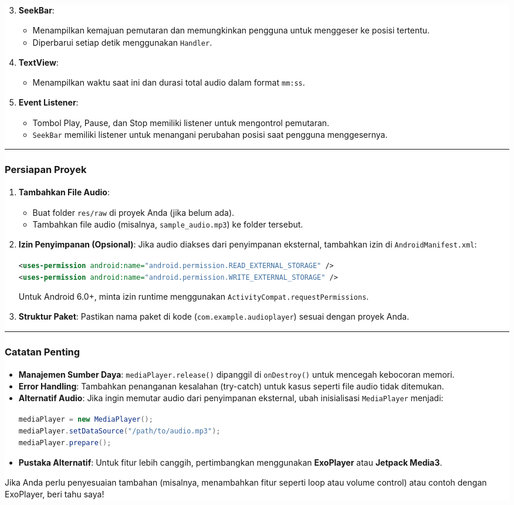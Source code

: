 3. **SeekBar**:
   - Menampilkan kemajuan pemutaran dan memungkinkan pengguna untuk menggeser ke posisi tertentu.
   - Diperbarui setiap detik menggunakan `Handler`.

4. **TextView**:
   - Menampilkan waktu saat ini dan durasi total audio dalam format `mm:ss`.

5. **Event Listener**:
   - Tombol Play, Pause, dan Stop memiliki listener untuk mengontrol pemutaran.
   - `SeekBar` memiliki listener untuk menangani perubahan posisi saat pengguna menggesernya.

---

### Persiapan Proyek
1. **Tambahkan File Audio**:
   - Buat folder `res/raw` di proyek Anda (jika belum ada).
   - Tambahkan file audio (misalnya, `sample_audio.mp3`) ke folder tersebut.

2. **Izin Penyimpanan (Opsional)**:
   Jika audio diakses dari penyimpanan eksternal, tambahkan izin di `AndroidManifest.xml`:
   ```xml
   <uses-permission android:name="android.permission.READ_EXTERNAL_STORAGE" />
   <uses-permission android:name="android.permission.WRITE_EXTERNAL_STORAGE" />
   ```
   Untuk Android 6.0+, minta izin runtime menggunakan `ActivityCompat.requestPermissions`.

3. **Struktur Paket**:
   Pastikan nama paket di kode (`com.example.audioplayer`) sesuai dengan proyek Anda.

---

### Catatan Penting
- **Manajemen Sumber Daya**: `mediaPlayer.release()` dipanggil di `onDestroy()` untuk mencegah kebocoran memori.
- **Error Handling**: Tambahkan penanganan kesalahan (try-catch) untuk kasus seperti file audio tidak ditemukan.
- **Alternatif Audio**: Jika ingin memutar audio dari penyimpanan eksternal, ubah inisialisasi `MediaPlayer` menjadi:
  ```java
  mediaPlayer = new MediaPlayer();
  mediaPlayer.setDataSource("/path/to/audio.mp3");
  mediaPlayer.prepare();
  ```
- **Pustaka Alternatif**: Untuk fitur lebih canggih, pertimbangkan menggunakan **ExoPlayer** atau **Jetpack Media3**.

Jika Anda perlu penyesuaian tambahan (misalnya, menambahkan fitur seperti loop atau volume control) atau contoh dengan ExoPlayer, beri tahu saya!